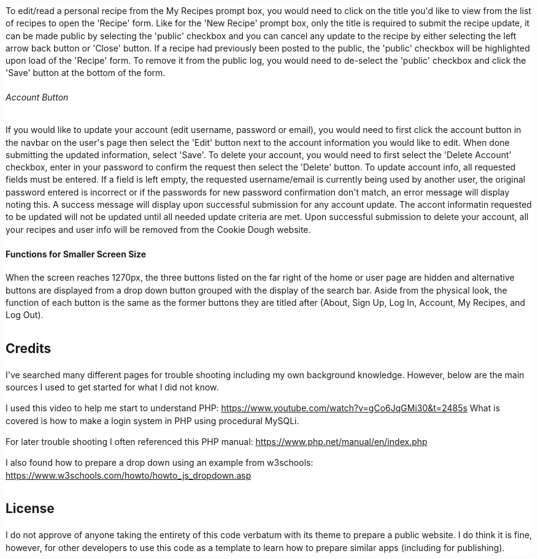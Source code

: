 To edit/read a personal recipe from the My Recipes prompt box, you would need to click on the title you'd like to view from the list of recipes to open the 'Recipe' form. Like for the 'New Recipe' prompt box, only the title is required to submit the recipe update, it can be made public by selecting the 'public' checkbox and you can cancel any update to the recipe by either selecting the left arrow back button or 'Close' button. If a recipe had previously been posted to the public, the 'public' checkbox will be highlighted upon load of the 'Recipe' form. To remove it from the public log, you would need to de-select the 'public' checkbox and click the 'Save' button at the bottom of the form.
###### Account Button
If you would like to update your account (edit username, password or email), you would need to first click the account button in the navbar on the user's page then select the 'Edit' button next to the account information you would like to edit. When done submitting the updated information, select 'Save'. To delete your account, you would need to first select the 'Delete Account' checkbox, enter in your password to confirm the request then select the 'Delete' button. To update account info, all requested fields must be entered. If a field is left empty, the requested username/email is currently being used by another user, the original password entered is incorrect or if the passwords for new password confirmation don't match, an error message will display noting this. A success message will display upon successful submission for any account update. The accont informatin requested to be updated will not be updated until all needed update criteria are met. Upon successful submission to delete your account, all your recipes and user info will be removed from the Cookie Dough website.
#### Functions for Smaller Screen Size
When the screen reaches 1270px, the three buttons listed on the far right of the home or user page are hidden and alternative buttons are displayed from a drop down button grouped with the display of the search bar. Aside from the physical look, the function of each button is the same as the former buttons they are titled after (About, Sign Up, Log In, Account, My Recipes, and Log Out).
## Credits
I've searched many different pages for trouble shooting including my own background knowledge. However, below are the main sources I used to get started for what I did not know.

I used this video to help me start to understand PHP:
https://www.youtube.com/watch?v=gCo6JqGMi30&t=2485s
What is covered is how to make a login system in PHP using procedural MySQLi.

For later trouble shooting I often referenced this PHP manual:
https://www.php.net/manual/en/index.php

I also found how to prepare a drop down using an example from w3schools:
https://www.w3schools.com/howto/howto_js_dropdown.asp
## License
I do not approve of anyone taking the entirety of this code verbatum with its theme to prepare a public website. I do think it is fine, however, for other developers to use this code as a template to learn how to prepare similar apps (including for publishing).